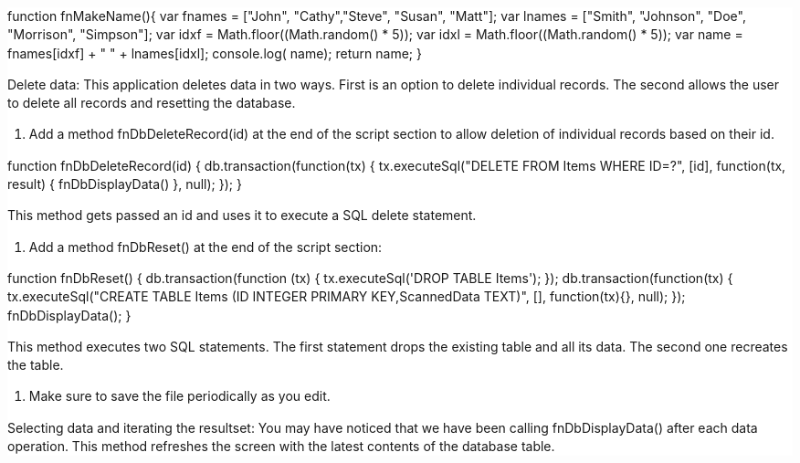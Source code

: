 
function fnMakeName(){
  var fnames = ["John", "Cathy","Steve", "Susan", "Matt"];
  var lnames = ["Smith", "Johnson", "Doe", "Morrison", "Simpson"];
  var idxf = Math.floor((Math.random() * 5));
  var idxl = Math.floor((Math.random() * 5));
  var name = fnames[idxf] + " " + lnames[idxl];
  console.log( name);
  return name;
}


  
Delete data:
This application deletes data in two ways. First is an option to delete individual records. The second allows the user to delete all records and resetting the database.


1. Add a method fnDbDeleteRecord(id) at the end of the script section to allow deletion of individual records based on their id.


function fnDbDeleteRecord(id) {
  db.transaction(function(tx) {
  tx.executeSql("DELETE FROM Items WHERE ID=?", [id],
    function(tx, result) { fnDbDisplayData() }, null);
  });
}


This method gets passed an id and uses it to execute a SQL delete statement. 




1. Add a method fnDbReset()  at the end of the script section:


function fnDbReset() {
  db.transaction(function (tx) {
    tx.executeSql('DROP TABLE Items');
  });
  db.transaction(function(tx) {
    tx.executeSql("CREATE TABLE Items (ID INTEGER PRIMARY KEY,ScannedData TEXT)", 
                   [], function(tx){}, null);
  });     
  fnDbDisplayData();
}


This method executes two SQL statements. The first statement drops the existing table and all its data. The second one recreates the table.  


1. Make sure to save the file periodically as you edit. 


Selecting data and iterating the resultset:
You may have noticed that we have been calling fnDbDisplayData() after each data operation. This method refreshes the screen with the latest contents of the database table.
